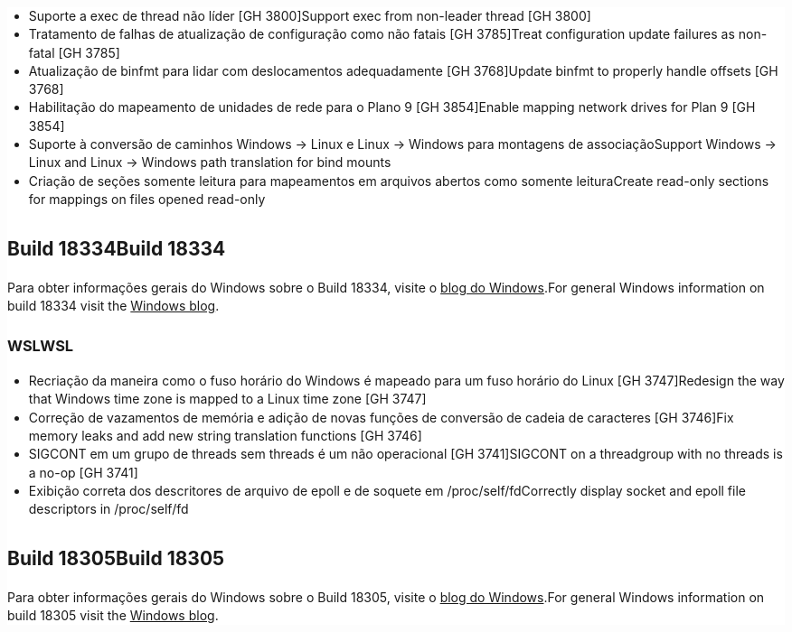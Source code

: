* <span data-ttu-id="1a9f1-279">Suporte a exec de thread não líder [GH 3800]</span><span class="sxs-lookup"><span data-stu-id="1a9f1-279">Support exec from non-leader thread [GH 3800]</span></span>
* <span data-ttu-id="1a9f1-280">Tratamento de falhas de atualização de configuração como não fatais [GH 3785]</span><span class="sxs-lookup"><span data-stu-id="1a9f1-280">Treat configuration update failures as non-fatal [GH 3785]</span></span>
* <span data-ttu-id="1a9f1-281">Atualização de binfmt para lidar com deslocamentos adequadamente [GH 3768]</span><span class="sxs-lookup"><span data-stu-id="1a9f1-281">Update binfmt to properly handle offsets [GH 3768]</span></span>
* <span data-ttu-id="1a9f1-282">Habilitação do mapeamento de unidades de rede para o Plano 9 [GH 3854]</span><span class="sxs-lookup"><span data-stu-id="1a9f1-282">Enable mapping network drives for Plan 9 [GH 3854]</span></span>
* <span data-ttu-id="1a9f1-283">Suporte à conversão de caminhos Windows -> Linux e Linux -> Windows para montagens de associação</span><span class="sxs-lookup"><span data-stu-id="1a9f1-283">Support Windows -> Linux and Linux -> Windows path translation for bind mounts</span></span>
* <span data-ttu-id="1a9f1-284">Criação de seções somente leitura para mapeamentos em arquivos abertos como somente leitura</span><span class="sxs-lookup"><span data-stu-id="1a9f1-284">Create read-only sections for mappings on files opened read-only</span></span>

## <a name="build-18334"></a><span data-ttu-id="1a9f1-285">Build 18334</span><span class="sxs-lookup"><span data-stu-id="1a9f1-285">Build 18334</span></span>
<span data-ttu-id="1a9f1-286">Para obter informações gerais do Windows sobre o Build 18334, visite o [blog do Windows](https://blogs.windows.com/windowsexperience/2019/02/08/announcing-windows-10-insider-preview-build-18334/).</span><span class="sxs-lookup"><span data-stu-id="1a9f1-286">For general Windows information on build 18334 visit the [Windows blog](https://blogs.windows.com/windowsexperience/2019/02/08/announcing-windows-10-insider-preview-build-18334/).</span></span>

### <a name="wsl"></a><span data-ttu-id="1a9f1-287">WSL</span><span class="sxs-lookup"><span data-stu-id="1a9f1-287">WSL</span></span>
* <span data-ttu-id="1a9f1-288">Recriação da maneira como o fuso horário do Windows é mapeado para um fuso horário do Linux [GH 3747]</span><span class="sxs-lookup"><span data-stu-id="1a9f1-288">Redesign the way that Windows time zone is mapped to a  Linux time zone [GH 3747]</span></span>
* <span data-ttu-id="1a9f1-289">Correção de vazamentos de memória e adição de novas funções de conversão de cadeia de caracteres [GH 3746]</span><span class="sxs-lookup"><span data-stu-id="1a9f1-289">Fix memory leaks and add new string translation functions [GH 3746]</span></span>
* <span data-ttu-id="1a9f1-290">SIGCONT em um grupo de threads sem threads é um não operacional [GH 3741]</span><span class="sxs-lookup"><span data-stu-id="1a9f1-290">SIGCONT on a threadgroup with no threads is a no-op [GH 3741]</span></span> 
* <span data-ttu-id="1a9f1-291">Exibição correta dos descritores de arquivo de epoll e de soquete em /proc/self/fd</span><span class="sxs-lookup"><span data-stu-id="1a9f1-291">Correctly display socket and epoll file descriptors in /proc/self/fd</span></span>

## <a name="build-18305"></a><span data-ttu-id="1a9f1-292">Build 18305</span><span class="sxs-lookup"><span data-stu-id="1a9f1-292">Build 18305</span></span>
<span data-ttu-id="1a9f1-293">Para obter informações gerais do Windows sobre o Build 18305, visite o [blog do Windows](https://blogs.windows.com/windowsexperience/2018/12/19/announcing-windows-10-insider-preview-build-18305/).</span><span class="sxs-lookup"><span data-stu-id="1a9f1-293">For general Windows information on build 18305 visit the [Windows blog](https://blogs.windows.com/windowsexperience/2018/12/19/announcing-windows-10-insider-preview-build-18305/).</span></span>
